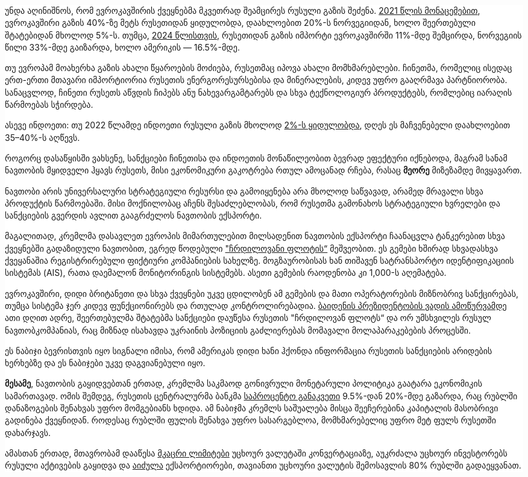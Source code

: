 უნდა აღინიშნოს, რომ ევროკავშირის ქვეყნებმა მკვეთრად შეამცირეს რუსული გაზის შეძენა. [2021 წლის მონაცემებით](https://www.consilium.europa.eu/en/infographics/where-does-the-eu-s-gas-come-from/#0), ევროკავშირი გაზის 40%-ზე მეტს რუსეთიდან ყიდულობდა, დაახლოებით 20%-ს ნორვეგიიდან, ხოლო  შეერთებული შტატებიდან მხოლოდ 5%-ს. თუმცა, [2024 წლისთვის,](https://www.consilium.europa.eu/en/infographics/where-does-the-eu-s-gas-come-from/#0) რუსეთიდან გაზის იმპორტი ევროკავშირში 11%-მდე შემცირდა, ნორვეგიის წილი 33%-მდე გაიზარდა, ხოლო ამერიკის — 16.5%-მდე.

თუ ევროპამ მოახერხა გაზის ახალი წყაროების მოძიება, რუსეთმაც იპოვა ახალი მომხმარებლები. ჩინეთმა, რომელიც ისედაც ერთ-ერთი მთავარი იმპორტიორია რუსეთის ენერგორესურსებისა და მინერალების, კიდევ უფრო გააღრმავა პარტნიორობა. სანაცვლოდ, ჩინეთი რუსეთს აწვდის ჩიპებს ანუ ნახევარგამტარებს და სხვა ტექნოლოგიურ პროდუქტებს, რომლებიც იარაღის წარმოებას სჭირდება. 

ასევე ინდოეთი: თუ 2022 წლამდე ინდოეთი რუსული გაზის მხოლოდ [2%-ს ყიდულობდა]((https://www.nbr.org/publication/oil-for-india/)), დღეს ეს მაჩვენებელი დაახლოებით 35–40%-ს აღწევს.

როგორც დასაწყისში ვახსენე, სანქციები ჩინეთისა და ინდოეთის მონაწილეობით ბევრად ეფექტური იქნებოდა, მაგრამ სანამ ნავთობის მყიდველი ჰყავს რუსეთს, მისი ეკონომიკური გაკოტრება რთულ ამოცანად რჩება, რასაც **მეორე** მიზეზამდე მივყავართ. 

ნავთობი არის უნივერსალური სტრატეგიული რესურსი  და გამოიყენება არა მხოლოდ საწვავად, არამედ მრავალი სხვა პროდუქტის წარმოებაში. მისი მოქნილობაც აჩენს შესაძლებლობას, რომ რუსეთმა გამონახოს სტრატეგიული ხვრელები და სანქციების გვერდის ავლით გააგრძელოს ნავთობის ექსპორტი.

მაგალითად, კრემლმა დასავლეთ ევროპის მიმართულებით მილსადენით ნავთობის ექსპორტი ჩაანაცვლა ტანკერებით სხვა ქვეყნებში გადაზიდული ნავთობით, ეგრედ წოდებული ["ჩრდილოვანი ფლოტის“](https://windward.ai/glossary/what-is-the-dark-fleet/#:~:text=Windward%20has%20identified%20approximately%201,100%20dark%20fleet%20vessels.) მეშვეობით. ეს გემები ხშირად სხვადასხვა ქვეყანაშია რეგისტრირებული ფიქტიური კომპანიების სახელზე. მოგზაურობისას ხან თიშავენ სატრანსპორტო იდენტიფიკაციის სისტემას (AIS), რათა დაემალონ მონიტორინგის სისტემებს. ასეთი გემების რაოდენობა კი 1,000-ს აღემატება. 

ევროკავშირი, დიდი ბრიტანეთი და სხვა ქვეყნები უკვე ცდილობენ ამ გემების და მათი ოპერატორების მიზნობრივ სანქცირებას, თუმცა სისტემა ჯერ კიდევ ფუნქციონირებს და რთულად კონტროლირებადია. [ბაიდენის პრეზიდენტობის ვადის ამოწურვამდე](https://home.treasury.gov/news/press-releases/jy2777#:~:text=RUSSIA%27S%20SEABORNE%20OIL%20EXPORTS,targets,%20please%20see%20Annex%202.) ათი დღით ადრე, შეერთებულმა შტატებმა სანქციები დაუწესა რუსეთის "ჩრდილოვან ფლოტს“ და ორ უმსხვილეს რუსულ ნავთობკომპანიას, რაც მიზნად ისახავდა უკრაინის პოზიციის გაძლიერებას მომავალი მოლაპარაკებების პროცესში.

ეს ნაბიჯი ბევრისთვის იყო სიგნალი იმისა, რომ ამერიკას დიდი ხანი ჰქონდა ინფორმაცია რუსეთის სანქციების არიდების ხერხებზე და ეს ნაბიჯები უკვე დაგვიანებული იყო.

**მესამე**, ნავთობის გაყიდვებთან ერთად, კრემლმა საკმაოდ გონივრული მონეტარული პოლიტიკა გაატარა ეკონომიკის სამართავად. ომის შემდეგ, რუსეთის ცენტრალურმა ბანკმა [საპროცენტო განაკვეთი](https://tradingeconomics.com/russia/interest-rate#:~:text=Interest%20Rate%20in%20Russia%20averaged%208.13%20percent,of%204.25%20percent%20in%20July%20of%202020.&text=The%20Bank%20of%20Russia%20cut%20its%20key,easing%20in%20inflationary%20pressures,%20including%20core%20inflation.) 9.5%-დან 20%-მდე გაზარდა, რაც რუბლში დანაზოგების შენახვას უფრო მომგებიანს ხდიდა. ამ ნაბიჯმა კრემლს საშუალება მისცა შეეჩერებინა კაპიტალის მასობრივი გადინება ქვეყნიდან. როდესაც რუბლში ფულის შენახვა უფრო სასარგებლოა, მომხმარებელიც უფრო მეტ ფულს რუსეთში დახარჯავს.

ამასთან ერთად, მთავრობამ დააწესა [მკაცრი ლიმიტები](https://cbr.ru/eng/press/event/?id=23436#:~:text=News-,Bank%20of%20Russia%20keeps%20restrictions%20on%20foreign%20cash%20withdrawals%20for,months%20until%209%20September%202025&text=The%20Bank%20of%20Russia%20preserves,from%20purchasing%20western%20countries'%20cash.) უცხოურ ვალუტაში კონვერტაციაზე, აუკრძალა უცხოურ ინვესტორებს რუსული აქტივების გაყიდვა და [აიძულა](https://theconversation.com/russian-rouble-collapse-exposes-deep-problems-in-the-countrys-economy-244869#:~:text=In%20response,%20Russia%27s%20central%20bank,US$10,000%20(%C2%A37,900).) ექსპორტიორები, თავიანთი უცხოური ვალუტის შემოსავლის 80% რუბლში გადაეყვანათ.
